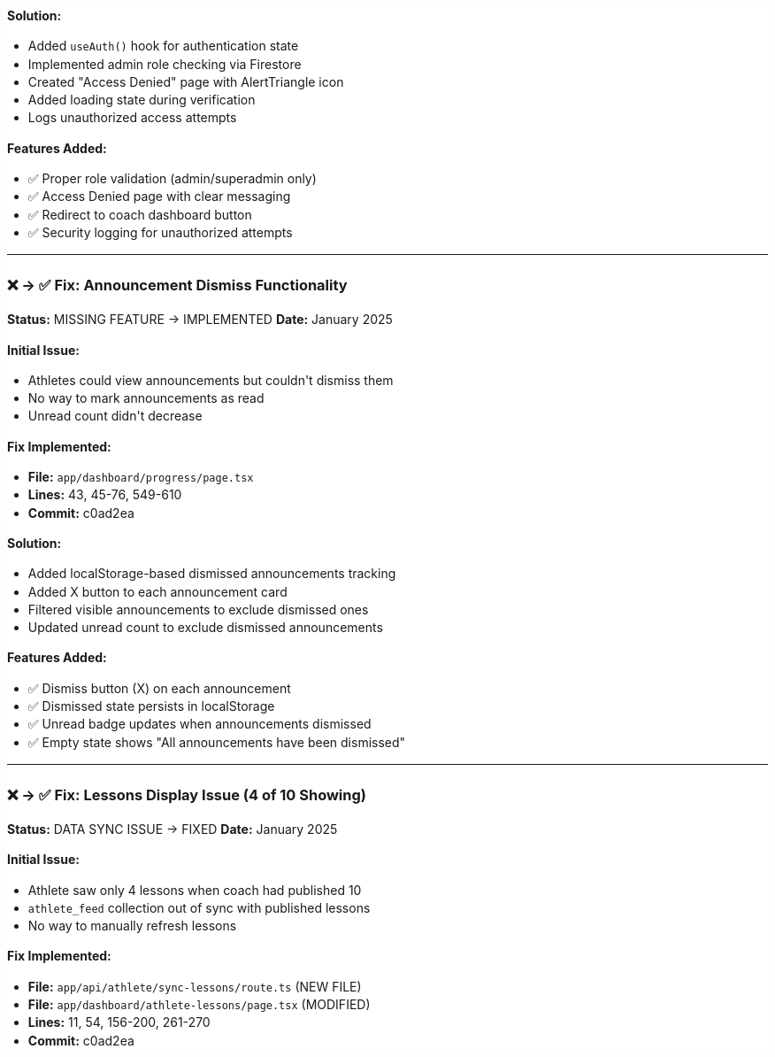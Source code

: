 **Solution:**
- Added `useAuth()` hook for authentication state
- Implemented admin role checking via Firestore
- Created "Access Denied" page with AlertTriangle icon
- Added loading state during verification
- Logs unauthorized access attempts

**Features Added:**
- ✅ Proper role validation (admin/superadmin only)
- ✅ Access Denied page with clear messaging
- ✅ Redirect to coach dashboard button
- ✅ Security logging for unauthorized attempts

---

### ❌ → ✅ Fix: Announcement Dismiss Functionality
**Status:** MISSING FEATURE → IMPLEMENTED
**Date:** January 2025

**Initial Issue:**
- Athletes could view announcements but couldn't dismiss them
- No way to mark announcements as read
- Unread count didn't decrease

**Fix Implemented:**
- **File:** `app/dashboard/progress/page.tsx`
- **Lines:** 43, 45-76, 549-610
- **Commit:** c0ad2ea

**Solution:**
- Added localStorage-based dismissed announcements tracking
- Added X button to each announcement card
- Filtered visible announcements to exclude dismissed ones
- Updated unread count to exclude dismissed announcements

**Features Added:**
- ✅ Dismiss button (X) on each announcement
- ✅ Dismissed state persists in localStorage
- ✅ Unread badge updates when announcements dismissed
- ✅ Empty state shows "All announcements have been dismissed"

---

### ❌ → ✅ Fix: Lessons Display Issue (4 of 10 Showing)
**Status:** DATA SYNC ISSUE → FIXED
**Date:** January 2025

**Initial Issue:**
- Athlete saw only 4 lessons when coach had published 10
- `athlete_feed` collection out of sync with published lessons
- No way to manually refresh lessons

**Fix Implemented:**
- **File:** `app/api/athlete/sync-lessons/route.ts` (NEW FILE)
- **File:** `app/dashboard/athlete-lessons/page.tsx` (MODIFIED)
- **Lines:** 11, 54, 156-200, 261-270
- **Commit:** c0ad2ea
